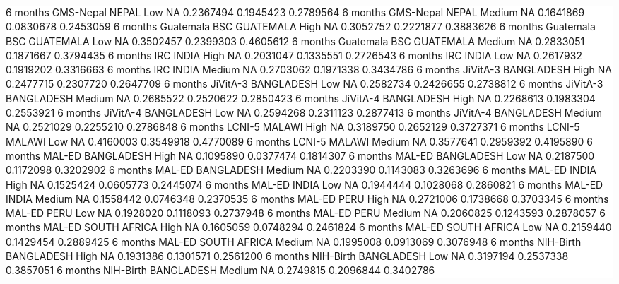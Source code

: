 6 months    GMS-Nepal        NEPAL                          Low                  NA                0.2367494   0.1945423   0.2789564
6 months    GMS-Nepal        NEPAL                          Medium               NA                0.1641869   0.0830678   0.2453059
6 months    Guatemala BSC    GUATEMALA                      High                 NA                0.3052752   0.2221877   0.3883626
6 months    Guatemala BSC    GUATEMALA                      Low                  NA                0.3502457   0.2399303   0.4605612
6 months    Guatemala BSC    GUATEMALA                      Medium               NA                0.2833051   0.1871667   0.3794435
6 months    IRC              INDIA                          High                 NA                0.2031047   0.1335551   0.2726543
6 months    IRC              INDIA                          Low                  NA                0.2617932   0.1919202   0.3316663
6 months    IRC              INDIA                          Medium               NA                0.2703062   0.1971338   0.3434786
6 months    JiVitA-3         BANGLADESH                     High                 NA                0.2477715   0.2307720   0.2647709
6 months    JiVitA-3         BANGLADESH                     Low                  NA                0.2582734   0.2426655   0.2738812
6 months    JiVitA-3         BANGLADESH                     Medium               NA                0.2685522   0.2520622   0.2850423
6 months    JiVitA-4         BANGLADESH                     High                 NA                0.2268613   0.1983304   0.2553921
6 months    JiVitA-4         BANGLADESH                     Low                  NA                0.2594268   0.2311123   0.2877413
6 months    JiVitA-4         BANGLADESH                     Medium               NA                0.2521029   0.2255210   0.2786848
6 months    LCNI-5           MALAWI                         High                 NA                0.3189750   0.2652129   0.3727371
6 months    LCNI-5           MALAWI                         Low                  NA                0.4160003   0.3549918   0.4770089
6 months    LCNI-5           MALAWI                         Medium               NA                0.3577641   0.2959392   0.4195890
6 months    MAL-ED           BANGLADESH                     High                 NA                0.1095890   0.0377474   0.1814307
6 months    MAL-ED           BANGLADESH                     Low                  NA                0.2187500   0.1172098   0.3202902
6 months    MAL-ED           BANGLADESH                     Medium               NA                0.2203390   0.1143083   0.3263696
6 months    MAL-ED           INDIA                          High                 NA                0.1525424   0.0605773   0.2445074
6 months    MAL-ED           INDIA                          Low                  NA                0.1944444   0.1028068   0.2860821
6 months    MAL-ED           INDIA                          Medium               NA                0.1558442   0.0746348   0.2370535
6 months    MAL-ED           PERU                           High                 NA                0.2721006   0.1738668   0.3703345
6 months    MAL-ED           PERU                           Low                  NA                0.1928020   0.1118093   0.2737948
6 months    MAL-ED           PERU                           Medium               NA                0.2060825   0.1243593   0.2878057
6 months    MAL-ED           SOUTH AFRICA                   High                 NA                0.1605059   0.0748294   0.2461824
6 months    MAL-ED           SOUTH AFRICA                   Low                  NA                0.2159440   0.1429454   0.2889425
6 months    MAL-ED           SOUTH AFRICA                   Medium               NA                0.1995008   0.0913069   0.3076948
6 months    NIH-Birth        BANGLADESH                     High                 NA                0.1931386   0.1301571   0.2561200
6 months    NIH-Birth        BANGLADESH                     Low                  NA                0.3197194   0.2537338   0.3857051
6 months    NIH-Birth        BANGLADESH                     Medium               NA                0.2749815   0.2096844   0.3402786